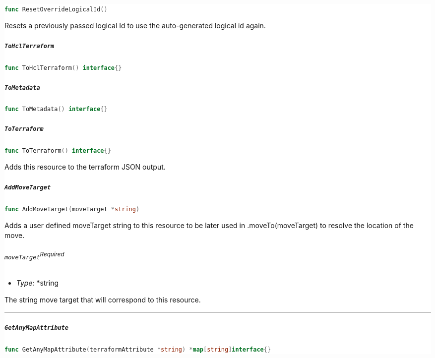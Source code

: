 ```go
func ResetOverrideLogicalId()
```

Resets a previously passed logical Id to use the auto-generated logical id again.

##### `ToHclTerraform` <a name="ToHclTerraform" id="@cdktf/provider-snowflake.emailNotificationIntegration.EmailNotificationIntegration.toHclTerraform"></a>

```go
func ToHclTerraform() interface{}
```

##### `ToMetadata` <a name="ToMetadata" id="@cdktf/provider-snowflake.emailNotificationIntegration.EmailNotificationIntegration.toMetadata"></a>

```go
func ToMetadata() interface{}
```

##### `ToTerraform` <a name="ToTerraform" id="@cdktf/provider-snowflake.emailNotificationIntegration.EmailNotificationIntegration.toTerraform"></a>

```go
func ToTerraform() interface{}
```

Adds this resource to the terraform JSON output.

##### `AddMoveTarget` <a name="AddMoveTarget" id="@cdktf/provider-snowflake.emailNotificationIntegration.EmailNotificationIntegration.addMoveTarget"></a>

```go
func AddMoveTarget(moveTarget *string)
```

Adds a user defined moveTarget string to this resource to be later used in .moveTo(moveTarget) to resolve the location of the move.

###### `moveTarget`<sup>Required</sup> <a name="moveTarget" id="@cdktf/provider-snowflake.emailNotificationIntegration.EmailNotificationIntegration.addMoveTarget.parameter.moveTarget"></a>

- *Type:* *string

The string move target that will correspond to this resource.

---

##### `GetAnyMapAttribute` <a name="GetAnyMapAttribute" id="@cdktf/provider-snowflake.emailNotificationIntegration.EmailNotificationIntegration.getAnyMapAttribute"></a>

```go
func GetAnyMapAttribute(terraformAttribute *string) *map[string]interface{}
```
